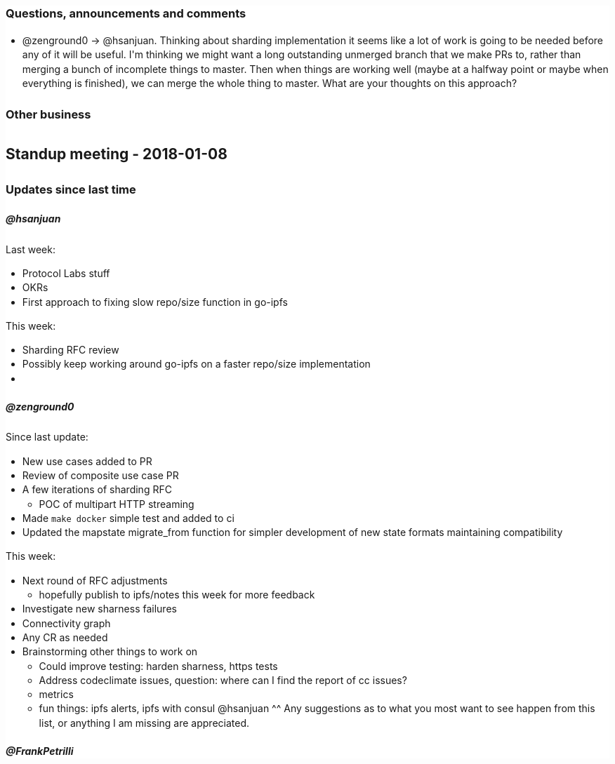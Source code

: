 ### Questions, announcements and comments

* @zenground0 -> @hsanjuan.  Thinking about sharding implementation it seems like a lot of work is going to be needed before any of it will be useful.  I'm thinking we might want a long outstanding unmerged branch that we make PRs to, rather than merging a bunch of incomplete things to master.  Then when things are working well (maybe at a halfway point or maybe when everything is finished), we can merge the whole thing to master.  What are your thoughts on this approach?

### Other business


## Standup meeting - 2018-01-08

### Updates since last time

##### @hsanjuan
Last week:

* Protocol Labs stuff
* OKRs
* First approach to fixing slow repo/size function in go-ipfs

This week:

* Sharding RFC review
* Possibly keep working around go-ipfs on a faster repo/size implementation
* 

##### @zenground0
Since last update:
  * New use cases added to PR 
  * Review of composite use case PR
  * A few iterations of sharding RFC
    * POC of multipart HTTP streaming
  * Made `make docker` simple test and added to ci
  * Updated the mapstate migrate_from function for simpler development of new state formats maintaining compatibility

This week:
  * Next round of RFC adjustments
    * hopefully publish to ipfs/notes this week for more feedback
  * Investigate new sharness failures
  * Connectivity graph
  * Any CR as needed
  * Brainstorming other things to work on
    * Could improve testing: harden sharness, https tests
    * Address codeclimate issues, question: where can I find the report of cc issues?
    * metrics
    * fun things: ipfs alerts, ipfs with consul
    @hsanjuan ^^ Any suggestions as to what you most want to see happen from this list, or anything I am missing are appreciated.

##### @FrankPetrilli
